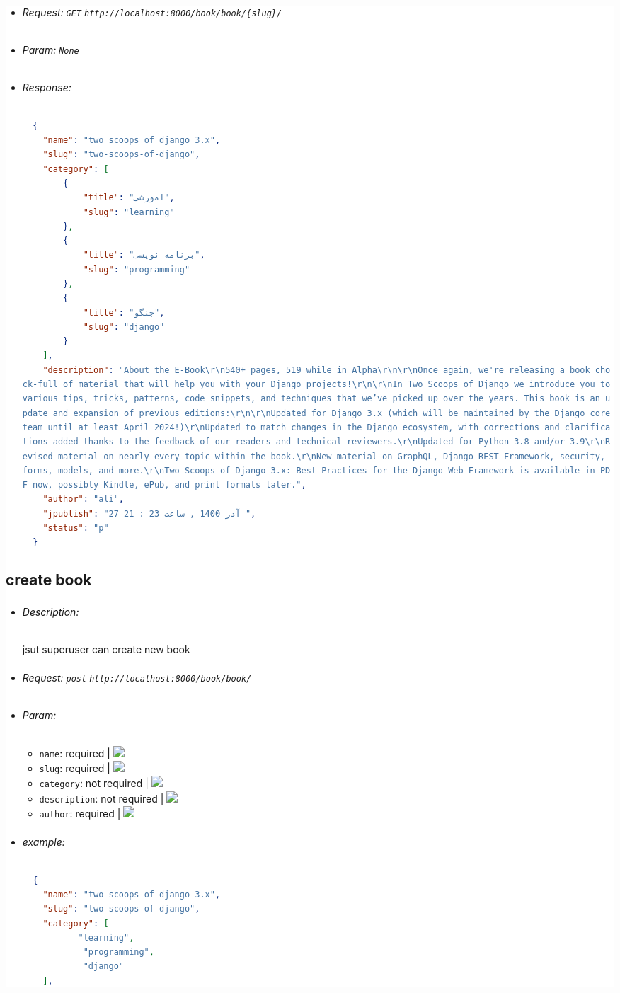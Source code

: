 * ###### Request: `GET`  `http://localhost:8000/book/book/{slug}/`
* ###### Param:  `None`
* ###### Response:
    ```json
      {
        "name": "two scoops of django 3.x",
        "slug": "two-scoops-of-django",
        "category": [
            {
                "title": "اموزشی",
                "slug": "learning"
            },
            {
                "title": "برنامه نویسی",
                "slug": "programming"
            },
            {
                "title": "جنگو",
                "slug": "django"
            }
        ],
        "description": "About the E-Book\r\n540+ pages, 519 while in Alpha\r\n\r\nOnce again, we're releasing a book chock-full of material that will help you with your Django projects!\r\n\r\nIn Two Scoops of Django we introduce you to various tips, tricks, patterns, code snippets, and techniques that we’ve picked up over the years. This book is an update and expansion of previous editions:\r\n\r\nUpdated for Django 3.x (which will be maintained by the Django core team until at least April 2024!)\r\nUpdated to match changes in the Django ecosystem, with corrections and clarifications added thanks to the feedback of our readers and technical reviewers.\r\nUpdated for Python 3.8 and/or 3.9\r\nRevised material on nearly every topic within the book.\r\nNew material on GraphQL, Django REST Framework, security, forms, models, and more.\r\nTwo Scoops of Django 3.x: Best Practices for the Django Web Framework is available in PDF now, possibly Kindle, ePub, and print formats later.",
        "author": "ali",
        "jpublish": "27 آذر 1400 , ساعت 23 : 21 ",
        "status": "p"
      }
    ```
## create book
* ###### Description: 
    jsut superuser can create new book
    
* ###### Request: `post`  `http://localhost:8000/book/book/`
* ###### Param:
    *   `name`: required | ![](https://img.shields.io/static/v1?label=&message=string&color=red)
    *   `slug`: required | ![](https://img.shields.io/static/v1?label=&message=string&color=red)
    *   `category`: not required | ![](https://img.shields.io/static/v1?label=&message=list&color=red)
    *   `description`: not required | ![](https://img.shields.io/static/v1?label=&message=string&color=red)
    *   `author`: required | ![](https://img.shields.io/static/v1?label=&message=string&color=red)
    
* ###### example:
    ```json
      {
        "name": "two scoops of django 3.x",
        "slug": "two-scoops-of-django",
        "category": [
               "learning",
                "programming",        
                "django"
        ],